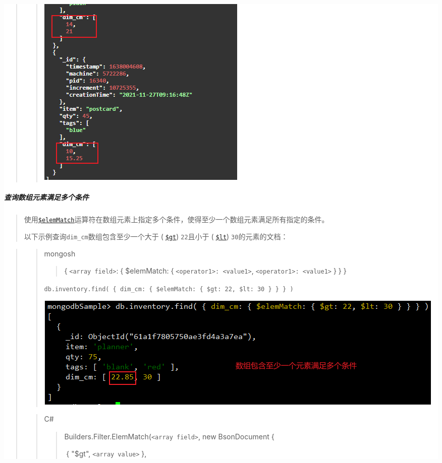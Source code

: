 > > ![image-20211127191207842](../../../image/image-20211127191207842.png)
>
> 



##### 查询数组元素满足多个条件

> 使用[`$elemMatch`](https://docs.mongodb.com/manual/reference/operator/query/elemMatch/#mongodb-query-op.-elemMatch)运算符在数组元素上指定多个条件，使得至少一个数组元素满足所有指定的条件。
>
> 以下示例查询`dim_cm`数组包含至少一个大于 ( [`$gt`](https://docs.mongodb.com/manual/reference/operator/query/gt/#mongodb-query-op.-gt)) `22`且小于 ( [`$lt`](https://docs.mongodb.com/manual/reference/operator/query/lt/#mongodb-query-op.-lt)) `30`的元素的文档：

>  
>
> > mongosh
> >
> > >  { `<array field>`: { $elemMatch: { `<operator1>: <value1>`, `<operator1>: <value1>` } } } 
> >
> >  ~~~shell
> >  db.inventory.find( { dim_cm: { $elemMatch: { $gt: 22, $lt: 30 } } } )
> >  ~~~
> >
> > 
> >
> > ![image-20211127191834378](../../../image/image-20211127191834378.png)
>
>  
>
> > C# 
> >
> > >  Builders<BsonDocument>.Filter.ElemMatch<BsonValue>(``<array field>``, new BsonDocument  { 
> > >
> > > ​	{ "$gt", `<array value>` },